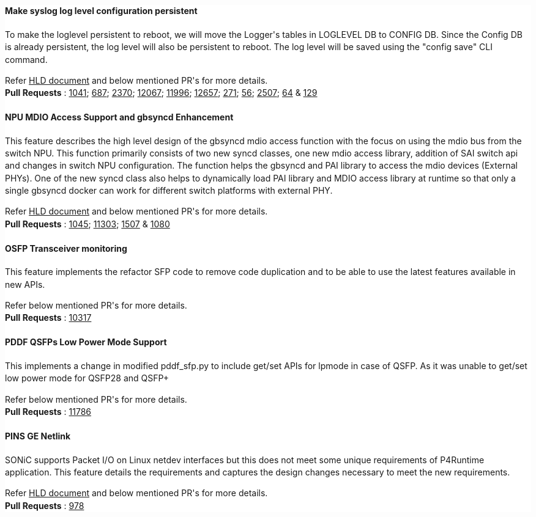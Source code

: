 
#### Make syslog log level configuration persistent  
To make the loglevel persistent to reboot, we will move the Logger's tables in LOGLEVEL DB to CONFIG DB. Since the Config DB is already persistent, the log level will also be persistent to reboot. The log level will be saved using the "config save" CLI command.

Refer [HLD document](https://github.com/sonic-net/SONiC/blob/master/doc/logging/persistent_logger/persistent_loglevel.md) and below mentioned PR's for more details. 
<br>  **Pull Requests** : [1041](https://github.com/sonic-net/SONiC/pull/1041); [687](https://github.com/sonic-net/sonic-swss-common/pull/687); [2370](https://github.com/sonic-net/sonic-utilities/pull/2370); [12067](https://github.com/sonic-net/sonic-buildimage/pull/12067); [11996](https://github.com/sonic-net/sonic-buildimage/pull/11996); [12657](https://github.com/sonic-net/sonic-buildimage/pull/12657); [271](https://github.com/sonic-net/sonic-snmpagent/pull/271); [56](https://github.com/sonic-net/sonic-gnmi/pull/56); [2507](https://github.com/sonic-net/sonic-swss/pull/2507); [64](https://github.com/sonic-net/sonic-mgmt-common/pull/64) &  [129](https://github.com/sonic-net/sonic-py-swsssdk/pull/129)


#### NPU MDIO Access Support and gbsyncd Enhancement 
This feature describes the high level design of the gbsyncd mdio access function with the focus on using the mdio bus from the switch NPU. This function primarily consists of two new syncd classes, one new mdio access library, addition of SAI switch api and changes in switch NPU configuration. The function helps the gbsyncd and PAI library to access the mdio devices (External PHYs). One of the new syncd class also helps to dynamically load PAI library and MDIO access library at runtime so that only a single gbsyncd docker can work for different switch platforms with external PHY.

Refer [HLD document](https://github.com/sonic-net/SONiC/blob/master/doc/gearbox/gearbox_mdio-HLD.md) and below mentioned PR's for more details. 
<br>  **Pull Requests** : [1045](https://github.com/sonic-net/SONiC/pull/1045); [11303](https://github.com/sonic-net/sonic-buildimage/pull/11303); [1507](https://github.com/opencomputeproject/SAI/pull/1507) & [1080](https://github.com/sonic-net/sonic-sairedis/pull/1080)


#### OSFP Transceiver monitoring 
This feature implements the refactor SFP code to remove code duplication and to be able to use the latest features available in new APIs.

Refer below mentioned PR's for more details. 
<br>  **Pull Requests** : [10317](https://github.com/sonic-net/sonic-buildimage/pull/10317)


#### PDDF QSFPs Low Power Mode Support 
This implements a change in modified pddf_sfp.py to include get/set APIs for lpmode in case of QSFP. As it was unable to get/set low power mode for QSFP28 and QSFP+

Refer below mentioned PR's for more details. 
<br>  **Pull Requests** : [11786](https://github.com/sonic-net/sonic-buildimage/pull/11786)


#### PINS GE Netlink
SONiC supports Packet I/O on Linux netdev interfaces but this does not meet some unique requirements of P4Runtime application. This feature details the requirements and captures the design changes necessary to meet the new requirements.

Refer [HLD document](https://github.com/sonic-net/SONiC/blob/master/doc/pins/Packet_io.md) and below mentioned PR's for more details. 
<br>  **Pull Requests** : [978](https://github.com/sonic-net/SONiC/pull/978)
